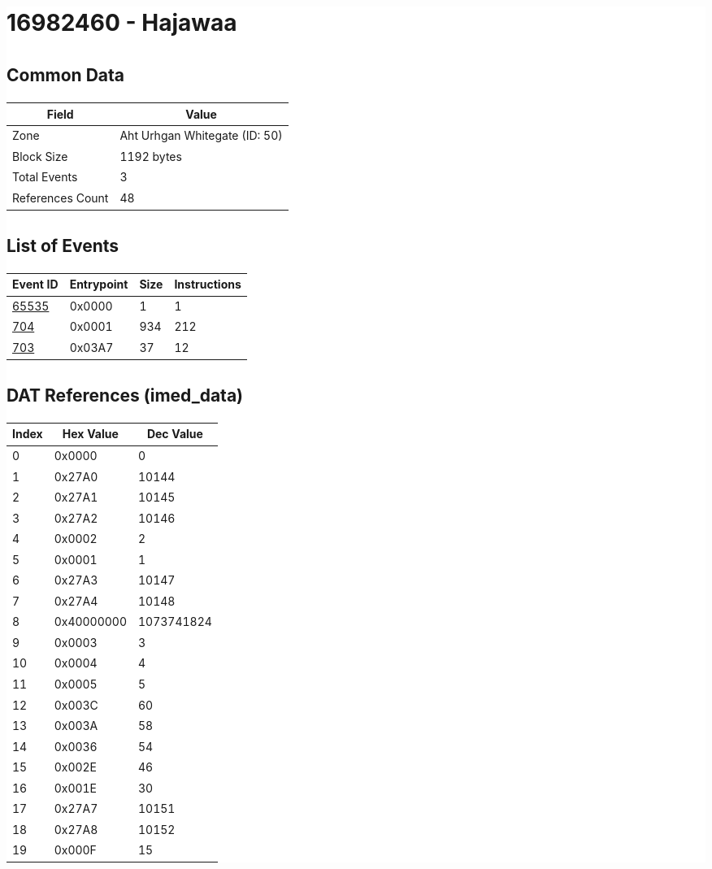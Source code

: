 # 16982460 - Hajawaa

## Common Data

| Field            | Value                         |
|------------------|-------------------------------|
| Zone             | Aht Urhgan Whitegate (ID: 50) |
| Block Size       | 1192 bytes                    |
| Total Events     | 3                             |
| References Count | 48                            |

## List of Events

| Event ID              | Entrypoint   |   Size |   Instructions |
|-----------------------|--------------|--------|----------------|
| [65535](#event-65535) | 0x0000       |      1 |              1 |
| [704](#event-704)     | 0x0001       |    934 |            212 |
| [703](#event-703)     | 0x03A7       |     37 |             12 |

## DAT References (imed_data)

|   Index | Hex Value   |   Dec Value |
|---------|-------------|-------------|
|       0 | 0x0000      |           0 |
|       1 | 0x27A0      |       10144 |
|       2 | 0x27A1      |       10145 |
|       3 | 0x27A2      |       10146 |
|       4 | 0x0002      |           2 |
|       5 | 0x0001      |           1 |
|       6 | 0x27A3      |       10147 |
|       7 | 0x27A4      |       10148 |
|       8 | 0x40000000  |  1073741824 |
|       9 | 0x0003      |           3 |
|      10 | 0x0004      |           4 |
|      11 | 0x0005      |           5 |
|      12 | 0x003C      |          60 |
|      13 | 0x003A      |          58 |
|      14 | 0x0036      |          54 |
|      15 | 0x002E      |          46 |
|      16 | 0x001E      |          30 |
|      17 | 0x27A7      |       10151 |
|      18 | 0x27A8      |       10152 |
|      19 | 0x000F      |          15 |